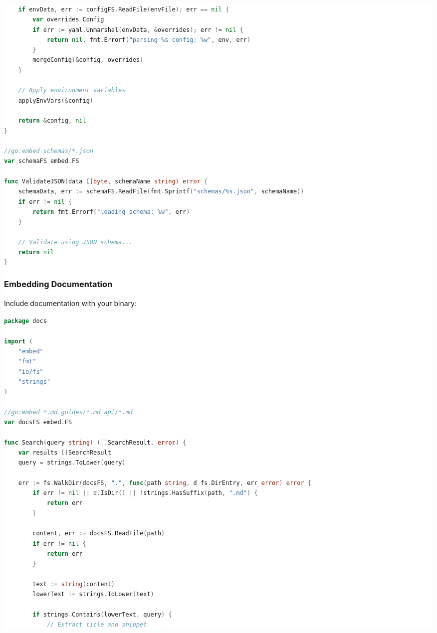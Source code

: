 ```go
    if envData, err := configFS.ReadFile(envFile); err == nil {
        var overrides Config
        if err := yaml.Unmarshal(envData, &overrides); err != nil {
            return nil, fmt.Errorf("parsing %s config: %w", env, err)
        }
        mergeConfig(&config, overrides)
    }
    
    // Apply environment variables
    applyEnvVars(&config)
    
    return &config, nil
}

//go:embed schemas/*.json
var schemaFS embed.FS

func ValidateJSON(data []byte, schemaName string) error {
    schemaData, err := schemaFS.ReadFile(fmt.Sprintf("schemas/%s.json", schemaName))
    if err != nil {
        return fmt.Errorf("loading schema: %w", err)
    }
    
    // Validate using JSON schema...
    return nil
}
```

### Embedding Documentation

Include documentation with your binary:

```go
package docs

import (
    "embed"
    "fmt"
    "io/fs"
    "strings"
)

//go:embed *.md guides/*.md api/*.md
var docsFS embed.FS

func Search(query string) ([]SearchResult, error) {
    var results []SearchResult
    query = strings.ToLower(query)
    
    err := fs.WalkDir(docsFS, ".", func(path string, d fs.DirEntry, err error) error {
        if err != nil || d.IsDir() || !strings.HasSuffix(path, ".md") {
            return err
        }
        
        content, err := docsFS.ReadFile(path)
        if err != nil {
            return err
        }
        
        text := string(content)
        lowerText := strings.ToLower(text)
        
        if strings.Contains(lowerText, query) {
            // Extract title and snippet
```